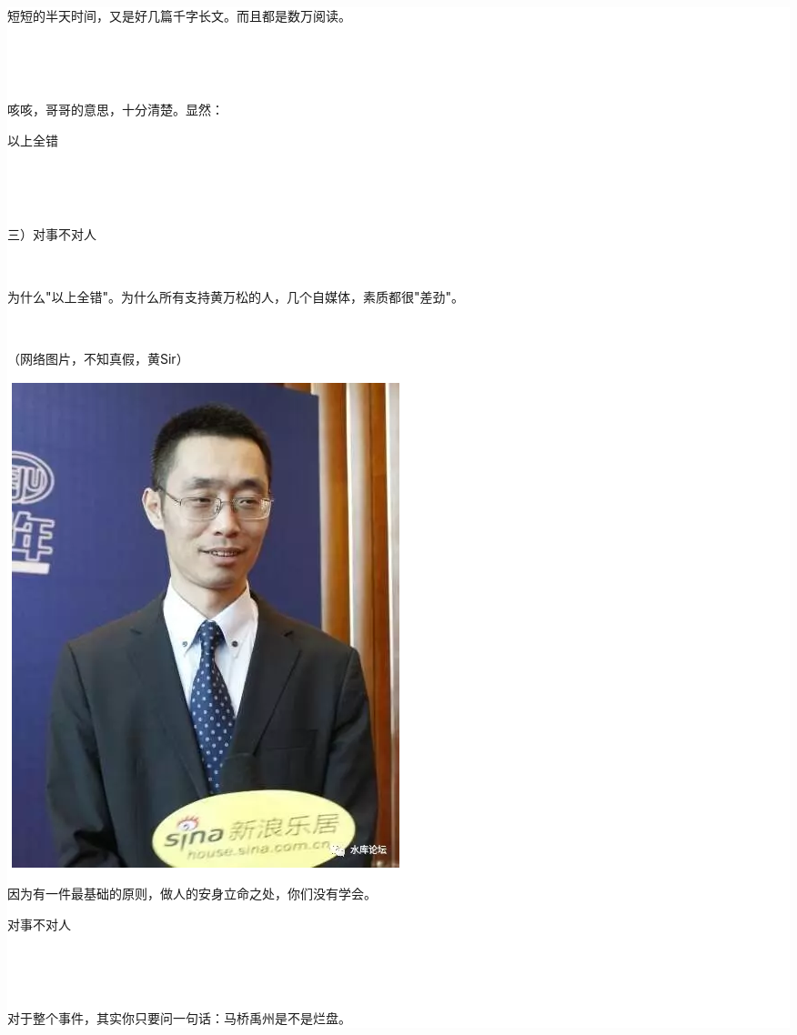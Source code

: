 短短的半天时间，又是好几篇千字长文。而且都是数万阅读。

 

 

咳咳，哥哥的意思，十分清楚。显然：

以上全错

 

 

三）对事不对人

 

为什么"以上全错"。为什么所有支持黄万松的人，几个自媒体，素质都很"差劲"。

 

（网络图片，不知真假，黄Sir）

 ![](../img/1460/media/image8.png)


因为有一件最基础的原则，做人的安身立命之处，你们没有学会。

对事不对人

 

 

对于整个事件，其实你只要问一句话：马桥禹州是不是烂盘。
